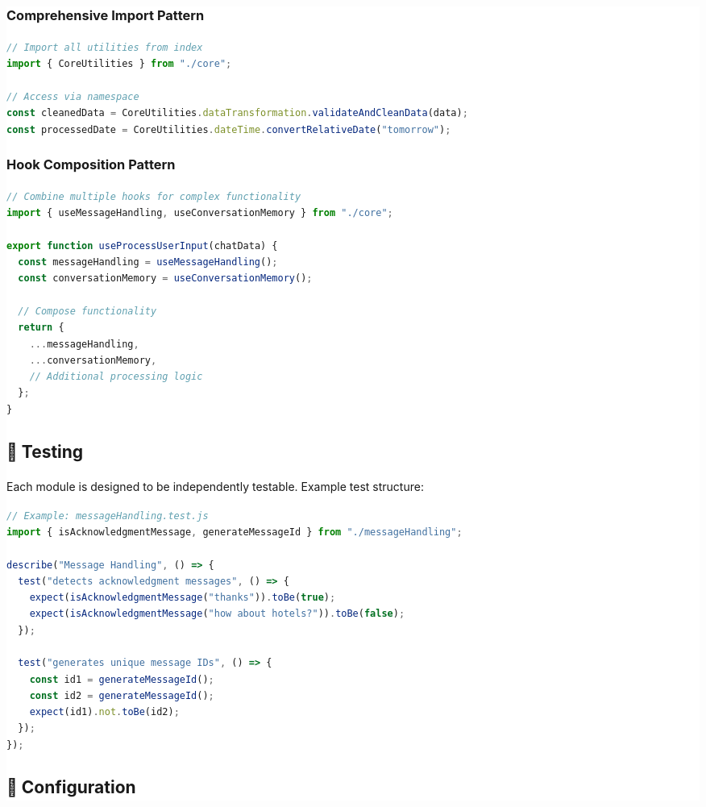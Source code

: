 ### Comprehensive Import Pattern

```javascript
// Import all utilities from index
import { CoreUtilities } from "./core";

// Access via namespace
const cleanedData = CoreUtilities.dataTransformation.validateAndCleanData(data);
const processedDate = CoreUtilities.dateTime.convertRelativeDate("tomorrow");
```

### Hook Composition Pattern

```javascript
// Combine multiple hooks for complex functionality
import { useMessageHandling, useConversationMemory } from "./core";

export function useProcessUserInput(chatData) {
  const messageHandling = useMessageHandling();
  const conversationMemory = useConversationMemory();

  // Compose functionality
  return {
    ...messageHandling,
    ...conversationMemory,
    // Additional processing logic
  };
}
```

## 🧪 Testing

Each module is designed to be independently testable. Example test structure:

```javascript
// Example: messageHandling.test.js
import { isAcknowledgmentMessage, generateMessageId } from "./messageHandling";

describe("Message Handling", () => {
  test("detects acknowledgment messages", () => {
    expect(isAcknowledgmentMessage("thanks")).toBe(true);
    expect(isAcknowledgmentMessage("how about hotels?")).toBe(false);
  });

  test("generates unique message IDs", () => {
    const id1 = generateMessageId();
    const id2 = generateMessageId();
    expect(id1).not.toBe(id2);
  });
});
```

## 🔧 Configuration
